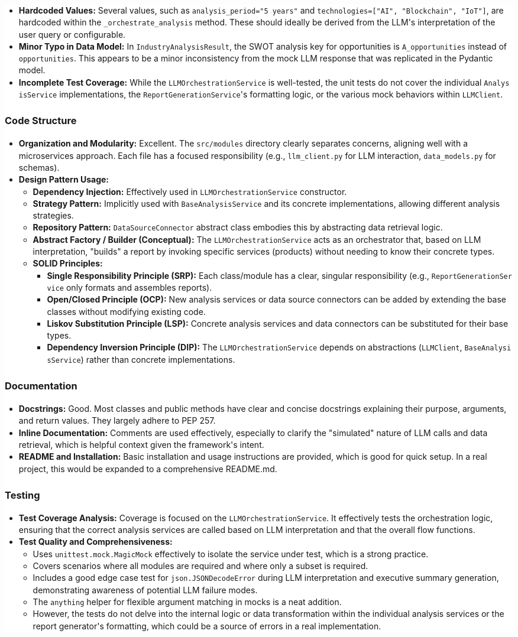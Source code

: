 *   **Hardcoded Values:** Several values, such as `analysis_period="5 years"` and `technologies=["AI", "Blockchain", "IoT"]`, are hardcoded within the `_orchestrate_analysis` method. These should ideally be derived from the LLM's interpretation of the user query or configurable.
*   **Minor Typo in Data Model:** In `IndustryAnalysisResult`, the SWOT analysis key for opportunities is `A_opportunities` instead of `opportunities`. This appears to be a minor inconsistency from the mock LLM response that was replicated in the Pydantic model.
*   **Incomplete Test Coverage:** While the `LLMOrchestrationService` is well-tested, the unit tests do not cover the individual `AnalysisService` implementations, the `ReportGenerationService`'s formatting logic, or the various mock behaviors within `LLMClient`.

### Code Structure
*   **Organization and Modularity:** Excellent. The `src/modules` directory clearly separates concerns, aligning well with a microservices approach. Each file has a focused responsibility (e.g., `llm_client.py` for LLM interaction, `data_models.py` for schemas).
*   **Design Pattern Usage:**
    *   **Dependency Injection:** Effectively used in `LLMOrchestrationService` constructor.
    *   **Strategy Pattern:** Implicitly used with `BaseAnalysisService` and its concrete implementations, allowing different analysis strategies.
    *   **Repository Pattern:** `DataSourceConnector` abstract class embodies this by abstracting data retrieval logic.
    *   **Abstract Factory / Builder (Conceptual):** The `LLMOrchestrationService` acts as an orchestrator that, based on LLM interpretation, "builds" a report by invoking specific services (products) without needing to know their concrete types.
    *   **SOLID Principles:**
        *   **Single Responsibility Principle (SRP):** Each class/module has a clear, singular responsibility (e.g., `ReportGenerationService` only formats and assembles reports).
        *   **Open/Closed Principle (OCP):** New analysis services or data source connectors can be added by extending the base classes without modifying existing code.
        *   **Liskov Substitution Principle (LSP):** Concrete analysis services and data connectors can be substituted for their base types.
        *   **Dependency Inversion Principle (DIP):** The `LLMOrchestrationService` depends on abstractions (`LLMClient`, `BaseAnalysisService`) rather than concrete implementations.

### Documentation
*   **Docstrings:** Good. Most classes and public methods have clear and concise docstrings explaining their purpose, arguments, and return values. They largely adhere to PEP 257.
*   **Inline Documentation:** Comments are used effectively, especially to clarify the "simulated" nature of LLM calls and data retrieval, which is helpful context given the framework's intent.
*   **README and Installation:** Basic installation and usage instructions are provided, which is good for quick setup. In a real project, this would be expanded to a comprehensive README.md.

### Testing
*   **Test Coverage Analysis:** Coverage is focused on the `LLMOrchestrationService`. It effectively tests the orchestration logic, ensuring that the correct analysis services are called based on LLM interpretation and that the overall flow functions.
*   **Test Quality and Comprehensiveness:**
    *   Uses `unittest.mock.MagicMock` effectively to isolate the service under test, which is a strong practice.
    *   Covers scenarios where all modules are required and where only a subset is required.
    *   Includes a good edge case test for `json.JSONDecodeError` during LLM interpretation and executive summary generation, demonstrating awareness of potential LLM failure modes.
    *   The `anything` helper for flexible argument matching in mocks is a neat addition.
    *   However, the tests do not delve into the internal logic or data transformation within the individual analysis services or the report generator's formatting, which could be a source of errors in a real implementation.
